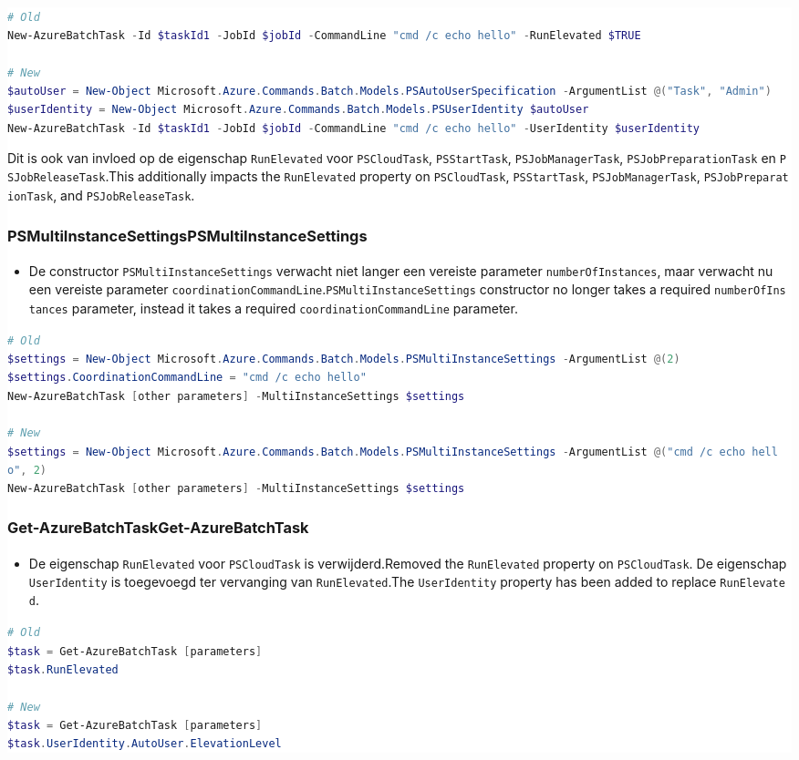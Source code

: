 ```powershell
# Old
New-AzureBatchTask -Id $taskId1 -JobId $jobId -CommandLine "cmd /c echo hello" -RunElevated $TRUE

# New
$autoUser = New-Object Microsoft.Azure.Commands.Batch.Models.PSAutoUserSpecification -ArgumentList @("Task", "Admin")
$userIdentity = New-Object Microsoft.Azure.Commands.Batch.Models.PSUserIdentity $autoUser
New-AzureBatchTask -Id $taskId1 -JobId $jobId -CommandLine "cmd /c echo hello" -UserIdentity $userIdentity
```

<span data-ttu-id="dac18-130">Dit is ook van invloed op de eigenschap `RunElevated` voor `PSCloudTask`, `PSStartTask`, `PSJobManagerTask`, `PSJobPreparationTask` en `PSJobReleaseTask`.</span><span class="sxs-lookup"><span data-stu-id="dac18-130">This additionally impacts the `RunElevated` property on `PSCloudTask`, `PSStartTask`, `PSJobManagerTask`, `PSJobPreparationTask`, and `PSJobReleaseTask`.</span></span>

### <a name="psmultiinstancesettings"></a><span data-ttu-id="dac18-131">**PSMultiInstanceSettings**</span><span class="sxs-lookup"><span data-stu-id="dac18-131">**PSMultiInstanceSettings**</span></span>

- <span data-ttu-id="dac18-132">De constructor `PSMultiInstanceSettings` verwacht niet langer een vereiste parameter `numberOfInstances`, maar verwacht nu een vereiste parameter `coordinationCommandLine`.</span><span class="sxs-lookup"><span data-stu-id="dac18-132">`PSMultiInstanceSettings` constructor no longer takes a required `numberOfInstances` parameter, instead it takes a required `coordinationCommandLine` parameter.</span></span>

```powershell
# Old
$settings = New-Object Microsoft.Azure.Commands.Batch.Models.PSMultiInstanceSettings -ArgumentList @(2)
$settings.CoordinationCommandLine = "cmd /c echo hello"
New-AzureBatchTask [other parameters] -MultiInstanceSettings $settings

# New
$settings = New-Object Microsoft.Azure.Commands.Batch.Models.PSMultiInstanceSettings -ArgumentList @("cmd /c echo hello", 2)
New-AzureBatchTask [other parameters] -MultiInstanceSettings $settings
```

### <a name="get-azurebatchtask"></a><span data-ttu-id="dac18-133">**Get-AzureBatchTask**</span><span class="sxs-lookup"><span data-stu-id="dac18-133">**Get-AzureBatchTask**</span></span>
 - <span data-ttu-id="dac18-134">De eigenschap `RunElevated` voor `PSCloudTask` is verwijderd.</span><span class="sxs-lookup"><span data-stu-id="dac18-134">Removed the `RunElevated` property on `PSCloudTask`.</span></span> <span data-ttu-id="dac18-135">De eigenschap `UserIdentity` is toegevoegd ter vervanging van `RunElevated`.</span><span class="sxs-lookup"><span data-stu-id="dac18-135">The `UserIdentity` property has been added to replace `RunElevated`.</span></span>

```powershell
# Old
$task = Get-AzureBatchTask [parameters]
$task.RunElevated

# New
$task = Get-AzureBatchTask [parameters]
$task.UserIdentity.AutoUser.ElevationLevel
```
